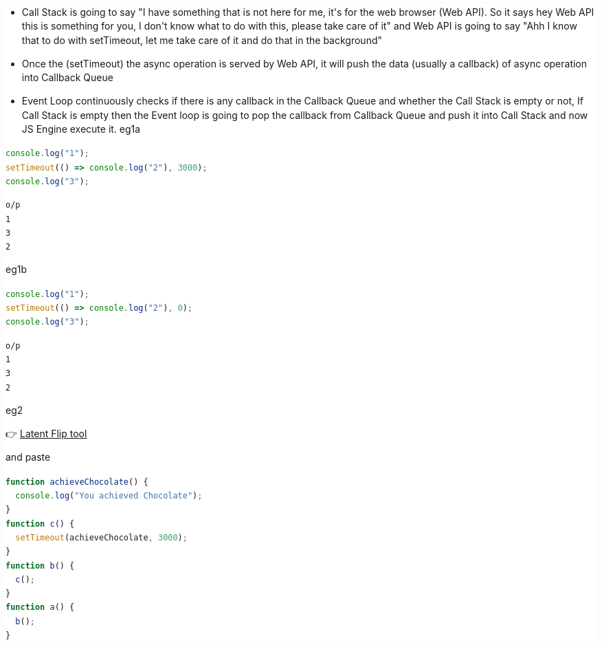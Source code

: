 - Call Stack is going to say "I have something that is not here for me, it's for the web browser (Web API). So it says hey Web API this is something for you, I don't know what to do with this, please take care of it" and Web API is going to say "Ahh I know that to do with setTimeout, let me take care of it and do that in the background"

- Once the (setTimeout) the async operation is served by Web API, it will push the data (usually a callback) of async operation into Callback Queue

- Event Loop continuously checks if there is any callback in the Callback Queue and whether the Call Stack is empty or not, If Call Stack is empty then the Event loop is going to pop the callback from Callback Queue and push it into Call Stack and now JS Engine execute it.
  eg1a

```javascript
console.log("1");
setTimeout(() => console.log("2"), 3000);
console.log("3");
```

    o/p
    1
    3
    2

eg1b

```javascript
console.log("1");
setTimeout(() => console.log("2"), 0);
console.log("3");
```

    o/p
    1
    3
    2

eg2

👉 [Latent Flip tool](http://latentflip.com/loupe/?code=ZnVuY3Rpb24gYWNoaWV2ZUNob2NvbGF0ZSgpew0KICAgIGNvbnNvbGUubG9nKCdZb3UgYWNoaWV2ZWQgQ2hvY29sYXRlJyk7DQp9DQpmdW5jdGlvbiBjKCl7DQogICAgc2V0VGltZW91dChhY2hpZXZlQ2hvY29sYXRlLCAzMDAwKTsNCn0NCmZ1bmN0aW9uIGIoKXsNCiAgICBjKCk7DQp9DQpmdW5jdGlvbiBhKCl7DQogICAgYigpOw0KfQ0KYSgpOw%3D%3D!!!PGJ1dHRvbj5DbGljayBtZSE8L2J1dHRvbj4%3D)

and paste

```javascript
function achieveChocolate() {
  console.log("You achieved Chocolate");
}
function c() {
  setTimeout(achieveChocolate, 3000);
}
function b() {
  c();
}
function a() {
  b();
}
```
